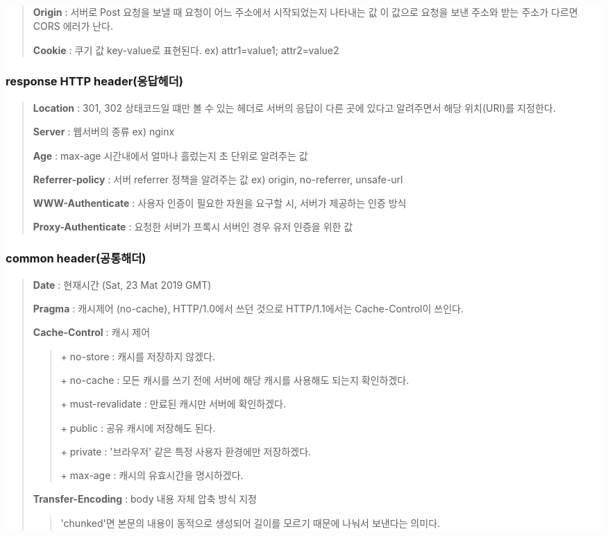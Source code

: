 >
> 
>
> **Origin** : 서버로 Post 요청을 보낼 때 요청이 어느 주소에서 시작되었는지 나타내는 값 이 값으로 요청을 보낸 주소와 받는 주소가 다르면 CORS 에러가 난다.
>
> 
>
> **Cookie** : 쿠기 값 key-value로 표현된다. ex) attr1=value1; attr2=value2



### **response HTTP header(응답헤더)**

> **Location** : 301, 302 상태코드일 떄만 볼 수 있는 헤더로 서버의 응답이 다른 곳에 있다고 알려주면서 해당 위치(URI)를 지정한다.
>
> 
>
> **Server** : 웹서버의 종류 ex) nginx
>
> 
>
> **Age** : max-age 시간내에서 얼마나 흘렀는지 초 단위로 알려주는 값
>
> 
>
> **Referrer-policy** : 서버 referrer 정책을 알려주는 값 ex) origin, no-referrer, unsafe-url
>
> 
>
> **WWW-Authenticate** : 사용자 인증이 필요한 자원을 요구할 시, 서버가 제공하는 인증 방식
>
> 
>
> **Proxy-Authenticate** : 요청한 서버가 프록시 서버인 경우 유저 인증을 위한 값



### **common header(공통해더)**

> **Date** : 현재시간 (Sat, 23 Mat 2019 GMT)
>
> 
>
> **Pragma** : 캐시제어 (no-cache), HTTP/1.0에서 쓰던 것으로 HTTP/1.1에서는 Cache-Control이 쓰인다.
>
> 
>
> **Cache-Control** : 캐시 제어
>
> > \+ no-store : 캐시를 저장하지 않겠다.
> >
> > \+ no-cache : 모든 캐시를 쓰기 전에 서버에 해당 캐시를 사용해도 되는지 확인하겠다.
> >
> > \+ must-revalidate : 만료된 캐시만 서버에 확인하겠다.
> >
> > \+ public : 공유 캐시에 저장해도 된다.
> >
> > \+ private : '브라우저' 같은 특정 사용자 환경에만 저장하겠다.
> >
> > \+ max-age : 캐시의 유효시간을 명시하겠다.
>
> 
>
> **Transfer-Encoding** : body 내용 자체 압축 방식 지정
>
> > 'chunked'면 본문의 내용이 동적으로 생성되어 길이를 모르기 때문에 나눠서 보낸다는 의미다.